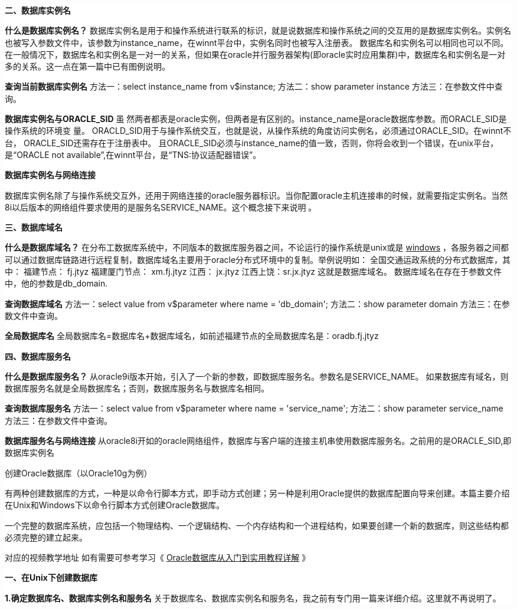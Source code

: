 **二、数据库实例名**

**什么是数据库实例名？**
数据库实例名是用于和操作系统进行联系的标识，就是说数据库和操作系统之间的交互用的是数据库实例名。实例名也被写入参数文件中，该参数为instance\_name，在winnt平台中，实例名同时也被写入注册表。 数据库名和实例名可以相同也可以不同。 在一般情况下，数据库名和实例名是一对一的关系，但如果在oracle并行服务器架构(即oracle实时应用集群)中，数据库名和实例名是一对多的关系。这一点在第一篇中已有图例说明。

**查询当前数据库实例名**
方法一：select instance\_name from v$instance; 方法二：show parameter instance 方法三：在参数文件中查询。

**数据库实例名与ORACLE\_SID**
虽 然两者都表是oracle实例，但两者是有区别的。instance\_name是oracle数据库参数。而ORACLE\_SID是操作系统的环境变 量。 ORACLD\_SID用于与操作系统交互，也就是说，从操作系统的角度访问实例名，必须通过ORACLE\_SID。在winnt不台， ORACLE\_SID还需存在于注册表中。 且ORACLE\_SID必须与instance\_name的值一致，否则，你将会收到一个错误，在unix平台，是“ORACLE not available”,在winnt平台，是“TNS:协议适配器错误”。

**数据库实例名与网络连接**

数据库实例名除了与操作系统交互外，还用于网络连接的oracle服务器标识。当你配置oracle主机连接串的时候，就需要指定实例名。当然8i以后版本的网络组件要求使用的是服务名SERVICE\_NAME。这个概念接下来说明 。

**三、数据库域名**

**什么是数据库域名？**
在分布工数据库系统中，不同版本的数据库服务器之间，不论运行的操作系统是unix或是
[windows](http://hi.baidu.com/zhch5337/blog/item/:; "windows")
，各服务器之间都可以通过数据库链路进行远程复制，数据库域名主要用于oracle分布式环境中的复制。举例说明如： 全国交通运政系统的分布式数据库，其中： 福建节点： fj.jtyz 福建厦门节点： xm.fj.jtyz 江西： jx.jtyz 江西上饶：sr.jx.jtyz 这就是数据库域名。 数据库域名在存在于参数文件中，他的参数是db\_domain.

**查询数据库域名**
方法一：select value from v$parameter where name = 'db\_domain'; 方法二：show parameter domain 方法三：在参数文件中查询。

**全局数据库名**
全局数据库名=数据库名+数据库域名，如前述福建节点的全局数据库名是：oradb.fj.jtyz

**四、数据库服务名**

**什么是数据库服务名？**
从oracle9i版本开始，引入了一个新的参数，即数据库服务名。参数名是SERVICE\_NAME。 如果数据库有域名，则数据库服务名就是全局数据库名；否则，数据库服务名与数据库名相同。

**查询数据库服务名**
方法一：select value from v$parameter where name = 'service\_name'; 方法二：show parameter service\_name 方法三：在参数文件中查询。

**数据库服务名与网络连接**
从oracle8i开如的oracle网络组件，数据库与客户端的连接主机串使用数据库服务名。之前用的是ORACLE\_SID,即数据库实例名

创建Oracle数据库（以Oracle10g为例）

有两种创建数据库的方式，一种是以命令行脚本方式，即手动方式创建；另一种是利用Oracle提供的数据库配置向导来创建。本篇主要介绍在Unix和Windows下以命令行脚本方式创建Oracle数据库。

一个完整的数据库系统，应包括一个物理结构、一个逻辑结构、一个内存结构和一个进程结构，如果要创建一个新的数据库，则这些结构都必须完整的建立起来。

对应的视频教学地址 如有需要可参考学习《
[Oracle数据库从入门到实用教程详解](https://edu.csdn.net/course/detail/21463 "Oracle数据库从入门到实用教程详解")
》

**一、在Unix下创建数据库**

**1.确定数据库名、数据库实例名和服务名**
关于数据库名、数据库实例名和服务名，我之前有专门用一篇来详细介绍。这里就不再说明了。
